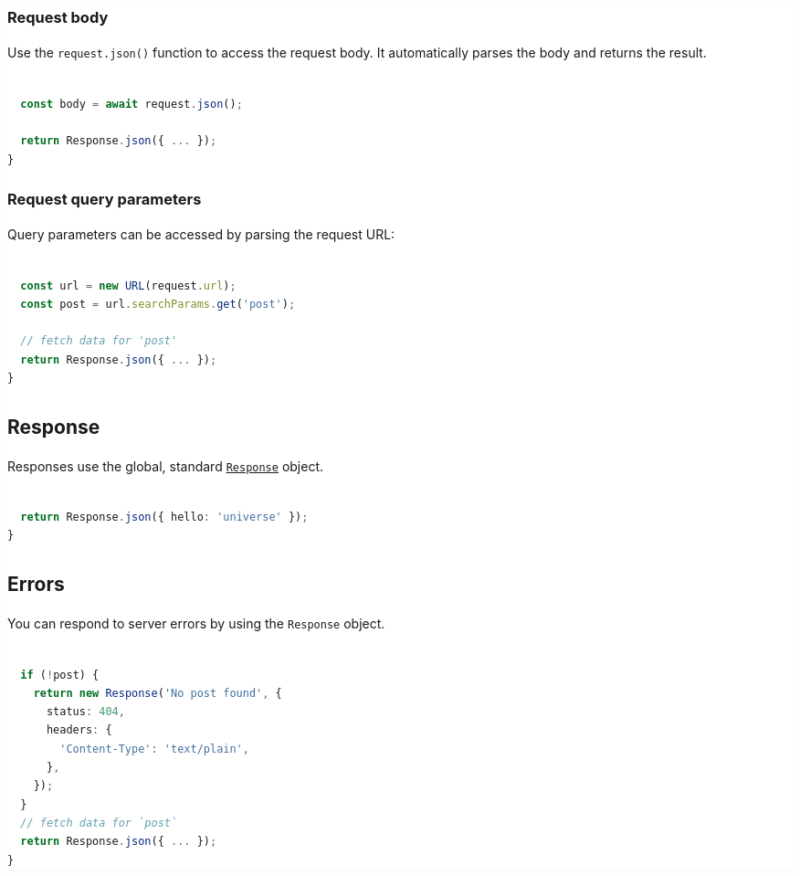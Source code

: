 ### Request body

Use the `request.json()` function to access the request body. It automatically parses the body and returns the result.

```ts app/validate+api.ts

  const body = await request.json();

  return Response.json({ ... });
}
```

### Request query parameters

Query parameters can be accessed by parsing the request URL:

```ts app/endpoint+api.ts

  const url = new URL(request.url);
  const post = url.searchParams.get('post');

  // fetch data for 'post'
  return Response.json({ ... });
}
```

## Response

Responses use the global, standard [`Response`](https://fetch.spec.whatwg.org/#response) object.

```ts app/demo+api.ts

  return Response.json({ hello: 'universe' });
}
```

## Errors

You can respond to server errors by using the `Response` object.

```ts app/blog/[post].ts

  if (!post) {
    return new Response('No post found', {
      status: 404,
      headers: {
        'Content-Type': 'text/plain',
      },
    });
  }
  // fetch data for `post`
  return Response.json({ ... });
}
```
